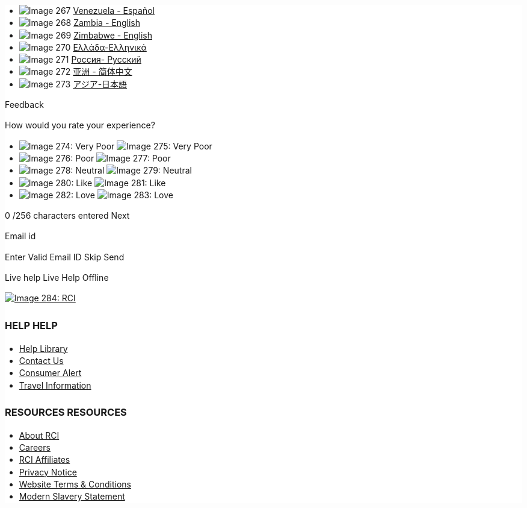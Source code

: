 *   ![Image 267](https://www.rci.com/content/dam/panorama/images/flags/Venezuela.png) [Venezuela - Español](https://www.rci.com/pre-rci/ve/es)
*   ![Image 268](https://www.rci.com/content/dam/panorama/images/flags/Zambia.png) [Zambia - English](http://www.rci.co.za/)
*   ![Image 269](https://www.rci.com/content/dam/panorama/images/flags/Zimbabwe.png) [Zimbabwe - English](http://www.rci.co.za/)
*   ![Image 270](https://www.rci.com/content/dam/panorama/images/flags/Greece.png) [Ελλάδα-Ελληνικά](https://www.rci.com/pre-rci/gr/el)
*   ![Image 271](https://www.rci.com/content/dam/panorama/images/flags/Russia.png) [Россия- Русский](https://www.rci.com/pre-rci/ru/ru)
*   ![Image 272](https://www.rci.com/content/dam/panorama/images/flags/China.png) [亚洲 - 简体中文](https://www.rci.com/pre-rci/cn/zh)
*   ![Image 273](https://www.rci.com/content/dam/panorama/images/flags/Japan.png) [アジア-日本語](https://www.rci.com/pre-rci/jp/ja)

Feedback

How would you rate your experience?

*   ![Image 274: Very Poor](https://www.rci.com/content/dam/panorama/images/icons/feedback/Unhappy.png) ![Image 275: Very Poor](https://www.rci.com/content/dam/panorama/images/icons/feedback/Unhappy-rci.png)
*   ![Image 276: Poor](https://www.rci.com/content/dam/panorama/images/icons/feedback/Little-Unhappy.png) ![Image 277: Poor](https://www.rci.com/content/dam/panorama/images/icons/feedback/Little-Unhappy-rci.png)
*   ![Image 278: Neutral](https://www.rci.com/content/dam/panorama/images/icons/feedback/Okay.png) ![Image 279: Neutral](https://www.rci.com/content/dam/panorama/images/icons/feedback/Okay-rci.png)
*   ![Image 280: Like ](https://www.rci.com/content/dam/panorama/images/icons/feedback/Little-Happy.png) ![Image 281: Like ](https://www.rci.com/content/dam/panorama/images/icons/feedback/Little-Happy-rci.png)
*   ![Image 282: Love ](https://www.rci.com/content/dam/panorama/images/icons/feedback/Happy.png) ![Image 283: Love ](https://www.rci.com/content/dam/panorama/images/icons/feedback/Happy-rci.png)

0 /256 characters entered Next

Email id

Enter Valid Email ID Skip Send

Live help Live Help Offline

[![Image 284: RCI](https://www.rci.com/static/rcio_design_system/assets/icons/branding/rci-vertical.svg)](https://www.rci.com/? "RCI")

### HELP HELP

*   [Help Library](https://www.rci.com/pre-rci/gb/en/help)
*   [Contact Us](https://www.rci.com/pre-rci/gb/en/footer/contact-us)
*   [Consumer Alert](https://www.rci.com/pre-rci/gb/en/footer/consumer-alerts)
*   [Travel Information](https://www.rci.com/pre-rci/gb/en/footer/travel-information)

### RESOURCES RESOURCES

*   [About RCI](https://www.rci.com/pre-rci/gb/en/discover-rci/about-us)
*   [Careers](https://careers.travelandleisureco.com/jobs/search)
*   [RCI Affiliates](https://rciaffiliates.com/)
*   [Privacy Notice](https://www.rci.com/content/dam/panorama/docs/eme_all/en_gb/rci_privacy_policy_en_GB.pdf)
*   [Website Terms & Conditions](https://www.rci.com/content/dam/panorama/docs/eme_all/en_gb/rci_website_terms_and_conditions_en_GB.pdf)
*   [Modern Slavery Statement](https://www.travelandleisureco.com/esg-commitment/ethics-and-human-rights/modern-slavery-statement)
